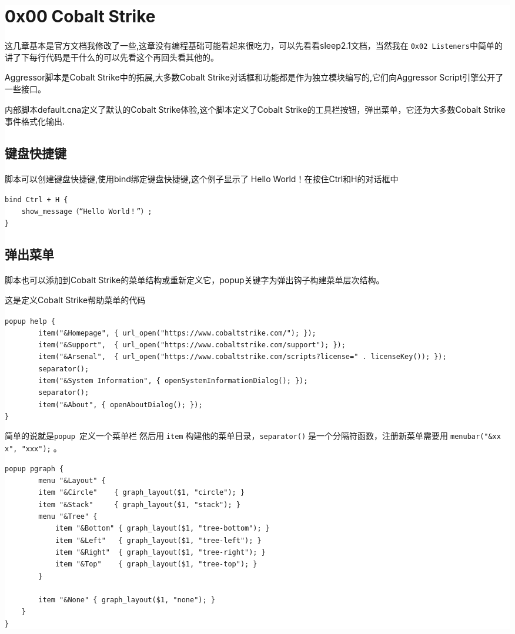 # 0x00 Cobalt Strike

这几章基本是官方文档我修改了一些,这章没有编程基础可能看起来很吃力，可以先看看sleep2.1文档，当然我在 `0x02 Listeners`中简单的讲了下每行代码是干什么的可以先看这个再回头看其他的。

Aggressor脚本是Cobalt Strike中的拓展,大多数Cobalt Strike对话框和功能都是作为独立模块编写的,它们向Aggressor Script引擎公开了一些接口。

内部脚本default.cna定义了默认的Cobalt Strike体验,这个脚本定义了Cobalt Strike的工具栏按钮，弹出菜单，它还为大多数Cobalt Strike事件格式化输出.


## 键盘快捷键

脚本可以创建键盘快捷键,使用bind绑定键盘快捷键,这个例子显示了 Hello World！在按住Ctrl和H的对话框中

```
bind Ctrl + H { 
    show_message（“Hello World！”）; 
}
```

## 弹出菜单

脚本也可以添加到Cobalt Strike的菜单结构或重新定义它，popup关键字为弹出钩子构建菜单层次结构。

这是定义Cobalt Strike帮助菜单的代码

```
popup help {
        item("&Homepage", { url_open("https://www.cobaltstrike.com/"); });
        item("&Support",  { url_open("https://www.cobaltstrike.com/support"); });
        item("&Arsenal",  { url_open("https://www.cobaltstrike.com/scripts?license=" . licenseKey()); });
        separator();
        item("&System Information", { openSystemInformationDialog(); });
        separator();
        item("&About", { openAboutDialog(); });
}

```

简单的说就是`popup `定义一个菜单栏 然后用 `item` 构建他的菜单目录，`separator()` 是一个分隔符函数，注册新菜单需要用 `menubar("&xxx", "xxx");` 。

```
popup pgraph {
        menu "&Layout" {
        item "&Circle"    { graph_layout($1, "circle"); }
        item "&Stack"     { graph_layout($1, "stack"); }
        menu "&Tree" {
            item "&Bottom" { graph_layout($1, "tree-bottom"); }
            item "&Left"   { graph_layout($1, "tree-left"); }
            item "&Right"  { graph_layout($1, "tree-right"); }
            item "&Top"    { graph_layout($1, "tree-top"); }
        }
        
        item "&None" { graph_layout($1, "none"); }
    }
}

```
